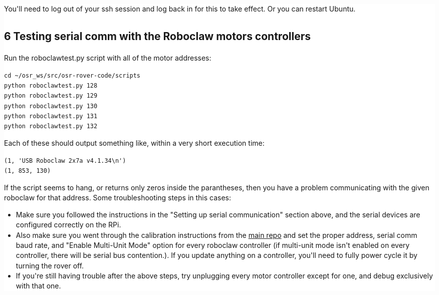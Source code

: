 You'll need to log out of your ssh session and log back in for this to take effect. Or you can restart Ubuntu.


## 6 Testing serial comm with the Roboclaw motors controllers

Run the roboclawtest.py script with all of the motor addresses:
```
cd ~/osr_ws/src/osr-rover-code/scripts
python roboclawtest.py 128
python roboclawtest.py 129
python roboclawtest.py 130
python roboclawtest.py 131
python roboclawtest.py 132
```
Each of these should output something like, within a very short execution time:
```
(1, 'USB Roboclaw 2x7a v4.1.34\n')
(1, 853, 130)
```

If the script seems to hang, or returns only zeros inside the parantheses, then you have a problem communicating with the given roboclaw for that address. Some troubleshooting steps in this cases:

- Make sure you followed the instructions in the "Setting up serial communication" section above, and the serial devices are configured correctly on the RPi.
- Also make sure you went through the calibration instructions from the [main repo](https://github.com/nasa-jpl/open-source-rover/blob/master/Electrical/Calibration.pdf) and set the proper address, serial comm baud rate, and "Enable Multi-Unit Mode" option for every roboclaw controller (if multi-unit mode isn't enabled on every controller, there will be serial bus contention.). If you update anything on a controller, you'll need to fully power cycle it by turning the rover off.
- If you're still having trouble after the above steps, try unplugging every motor controller except for one, and debug exclusively with that one.
